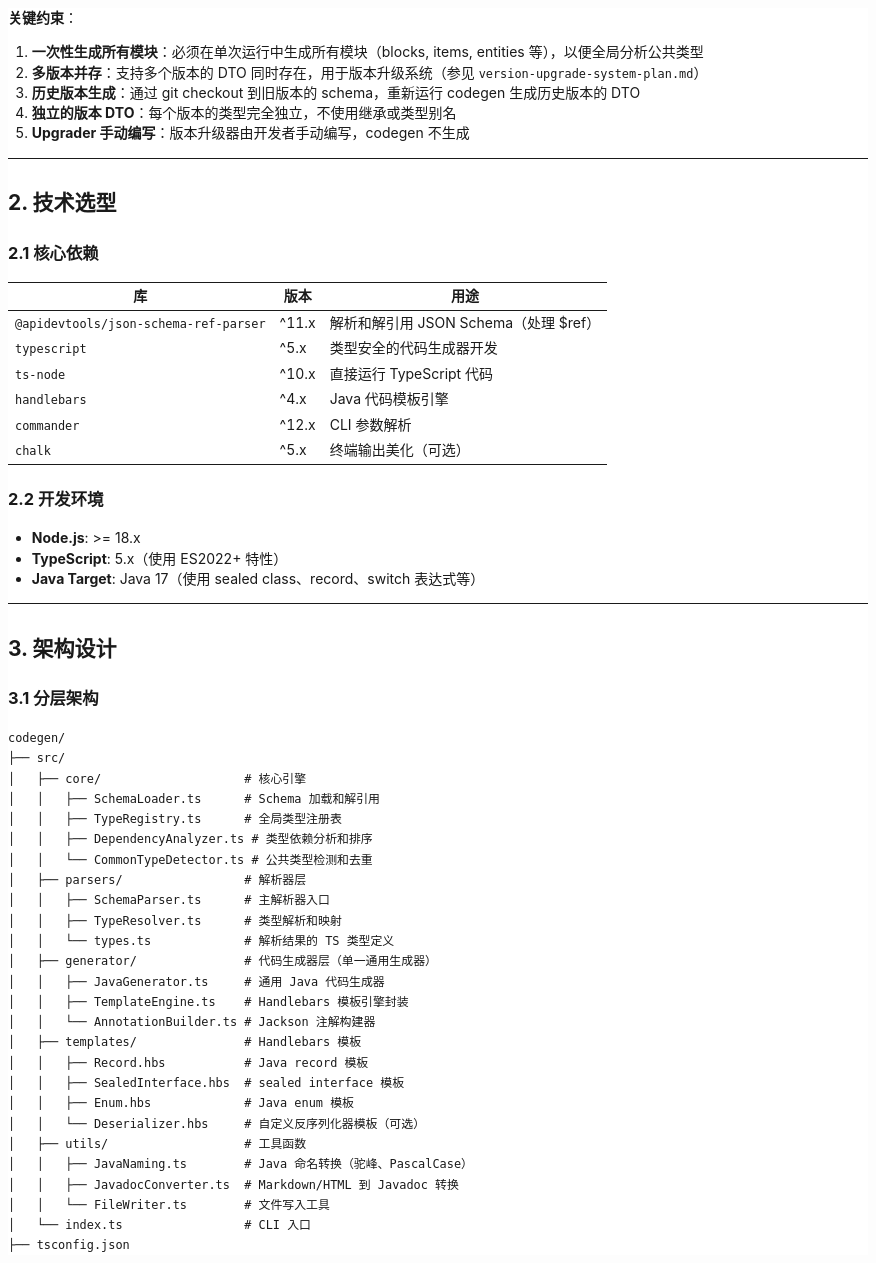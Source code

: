 **关键约束**：
1. **一次性生成所有模块**：必须在单次运行中生成所有模块（blocks, items, entities 等），以便全局分析公共类型
2. **多版本并存**：支持多个版本的 DTO 同时存在，用于版本升级系统（参见 `version-upgrade-system-plan.md`）
3. **历史版本生成**：通过 git checkout 到旧版本的 schema，重新运行 codegen 生成历史版本的 DTO
4. **独立的版本 DTO**：每个版本的类型完全独立，不使用继承或类型别名
5. **Upgrader 手动编写**：版本升级器由开发者手动编写，codegen 不生成

---

## 2. 技术选型

### 2.1 核心依赖
| 库 | 版本 | 用途 |
|---|---|---|
| `@apidevtools/json-schema-ref-parser` | ^11.x | 解析和解引用 JSON Schema（处理 $ref） |
| `typescript` | ^5.x | 类型安全的代码生成器开发 |
| `ts-node` | ^10.x | 直接运行 TypeScript 代码 |
| `handlebars` | ^4.x | Java 代码模板引擎 |
| `commander` | ^12.x | CLI 参数解析 |
| `chalk` | ^5.x | 终端输出美化（可选） |

### 2.2 开发环境
- **Node.js**: >= 18.x
- **TypeScript**: 5.x（使用 ES2022+ 特性）
- **Java Target**: Java 17（使用 sealed class、record、switch 表达式等）

---

## 3. 架构设计

### 3.1 分层架构

```
codegen/
├── src/
│   ├── core/                    # 核心引擎
│   │   ├── SchemaLoader.ts      # Schema 加载和解引用
│   │   ├── TypeRegistry.ts      # 全局类型注册表
│   │   ├── DependencyAnalyzer.ts # 类型依赖分析和排序
│   │   └── CommonTypeDetector.ts # 公共类型检测和去重
│   ├── parsers/                 # 解析器层
│   │   ├── SchemaParser.ts      # 主解析器入口
│   │   ├── TypeResolver.ts      # 类型解析和映射
│   │   └── types.ts             # 解析结果的 TS 类型定义
│   ├── generator/               # 代码生成器层（单一通用生成器）
│   │   ├── JavaGenerator.ts     # 通用 Java 代码生成器
│   │   ├── TemplateEngine.ts    # Handlebars 模板引擎封装
│   │   └── AnnotationBuilder.ts # Jackson 注解构建器
│   ├── templates/               # Handlebars 模板
│   │   ├── Record.hbs           # Java record 模板
│   │   ├── SealedInterface.hbs  # sealed interface 模板
│   │   ├── Enum.hbs             # Java enum 模板
│   │   └── Deserializer.hbs     # 自定义反序列化器模板（可选）
│   ├── utils/                   # 工具函数
│   │   ├── JavaNaming.ts        # Java 命名转换（驼峰、PascalCase）
│   │   ├── JavadocConverter.ts  # Markdown/HTML 到 Javadoc 转换
│   │   └── FileWriter.ts        # 文件写入工具
│   └── index.ts                 # CLI 入口
├── tsconfig.json
```